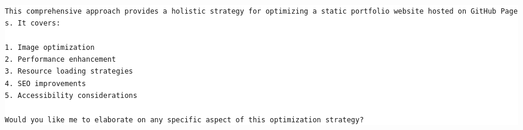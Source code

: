 ```
This comprehensive approach provides a holistic strategy for optimizing a static portfolio website hosted on GitHub Pages. It covers:

1. Image optimization
2. Performance enhancement
3. Resource loading strategies
4. SEO improvements
5. Accessibility considerations

Would you like me to elaborate on any specific aspect of this optimization strategy?